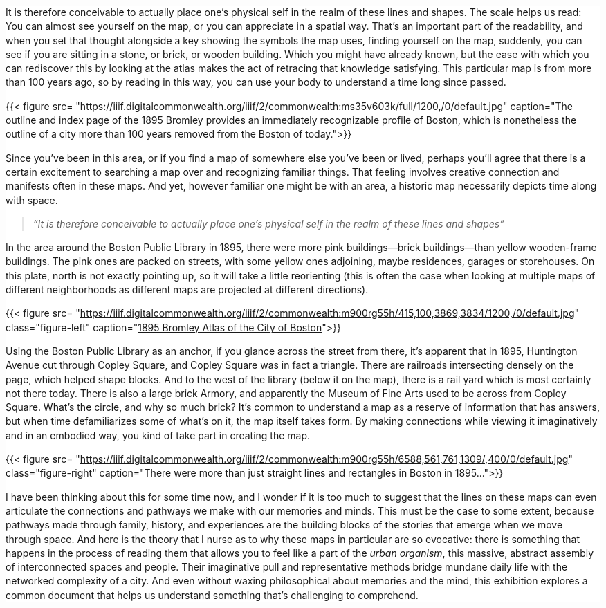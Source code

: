 It is therefore conceivable to actually place one’s physical self in the realm of these lines and shapes. The scale helps us read: You can almost see yourself on the map, or you can appreciate in a spatial way. That’s an important part of the readability, and when you set that thought alongside a key showing the symbols the map uses, finding yourself on the map, suddenly, you can see if you are sitting in a stone, or brick, or wooden building. Which you might have already known, but the ease with which you can rediscover this by looking at the atlas makes the act of retracing that knowledge satisfying. This particular map is from more than 100 years ago, so by reading in this way, you can use your body to understand a time long since passed.

{{< figure src= "https://iiif.digitalcommonwealth.org/iiif/2/commonwealth:ms35v603k/full/1200,/0/default.jpg" caption="The outline and index page of the [1895 Bromley](https://collections.leventhalmap.org/book_viewer/commonwealth:tt44pv85c#1/3) provides an immediately recognizable profile of Boston, which is nonetheless the outline of a city more than 100 years removed from the Boston of today.">}}

Since you’ve been in this area, or if you find a map of somewhere else you’ve been or lived, perhaps you’ll agree that there is a certain excitement to searching a map over and recognizing familiar things. That feeling involves creative connection and manifests often in these maps. And yet, however familiar one might be with an area, a historic map necessarily depicts time along with space.

> _“It is therefore conceivable to actually place one’s physical self in the realm of these lines and shapes”_

In the area around the Boston Public Library in 1895, there were more pink buildings—brick buildings—than yellow wooden-frame buildings. The pink ones are packed on streets, with some yellow ones adjoining, maybe residences, garages or storehouses. On this plate, north is not exactly pointing up, so it will take a little reorienting (this is often the case when looking at multiple maps of different neighborhoods as different maps are projected at different directions).

{{< figure src= "https://iiif.digitalcommonwealth.org/iiif/2/commonwealth:m900rg55h/415,100,3869,3834/1200,/0/default.jpg" class="figure-left" caption="[1895 Bromley Atlas of the City of Boston](https://collections.leventhalmap.org/book_viewer/commonwealth:tt44pv85c#1/15)">}}

Using the Boston Public Library as an anchor, if you glance across the street from there, it’s apparent that in 1895, Huntington Avenue cut through Copley Square, and Copley Square was in fact a triangle. There are railroads intersecting densely on the page, which helped shape blocks. And to the west of the library (below it on the map), there is a rail yard which is most certainly not there today. There is also a large brick Armory, and apparently the Museum of Fine Arts used to be across from Copley Square. What’s the circle, and why so much brick? It’s common to understand a map as a reserve of information that has answers, but when time defamiliarizes some of what’s on it, the map itself takes form. By making connections while viewing it imaginatively and in an embodied way, you kind of take part in creating the map.

{{< figure src= "https://iiif.digitalcommonwealth.org/iiif/2/commonwealth:m900rg55h/6588,561,761,1309/,400/0/default.jpg" class="figure-right" caption="There were more than just straight lines and rectangles in Boston in 1895...">}}

I have been thinking about this for some time now, and I wonder if it is too much to suggest that the lines on these maps can even articulate the connections and pathways we make with our memories and minds. This must be the case to some extent, because pathways made through family, history, and experiences are the building blocks of the stories that emerge when we move through space. And here is the theory that I nurse as to why these maps in particular are so evocative: there is something that happens in the process of reading them that allows you to feel like a part of the _urban organism_, this massive, abstract assembly of interconnected spaces and people. Their imaginative pull and representative methods bridge mundane daily life with the networked complexity of a city. And even without waxing philosophical about memories and the mind, this exhibition explores a common document that helps us understand something that’s challenging to comprehend.
